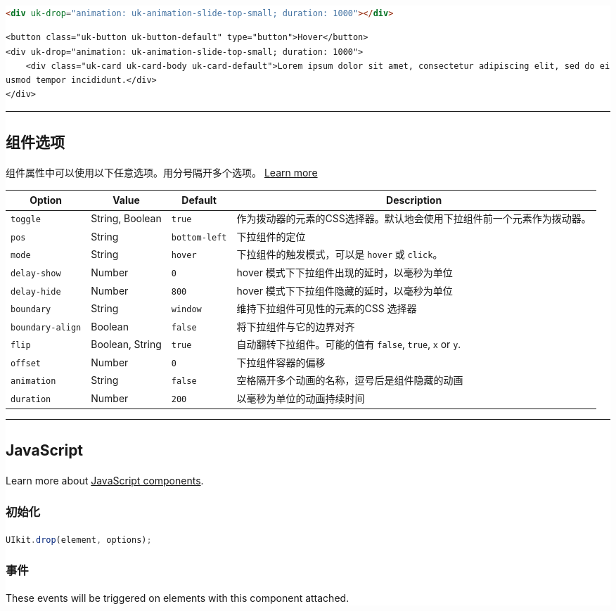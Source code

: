 ```html
<div uk-drop="animation: uk-animation-slide-top-small; duration: 1000"></div>
```

```example
<button class="uk-button uk-button-default" type="button">Hover</button>
<div uk-drop="animation: uk-animation-slide-top-small; duration: 1000">
    <div class="uk-card uk-card-body uk-card-default">Lorem ipsum dolor sit amet, consectetur adipiscing elit, sed do eiusmod tempor incididunt.</div>
</div>
```

***

## 组件选项

组件属性中可以使用以下任意选项。用分号隔开多个选项。 [Learn more](javascript.md#component-configuration)

| Option           | Value                  | Default       | Description                                                                      |
|------------------|------------------------|---------------|----------------------------------------------------------------------------------|
| `toggle`         | String, Boolean  | `true`          | 作为拨动器的元素的CSS选择器。默认地会使用下拉组件前一个元素作为拨动器。  |
| `pos`            | String                 | `bottom-left` | 下拉组件的定位                  |
| `mode`           | String           | `hover`         | 下拉组件的触发模式，可以是 `hover` 或 `click`。                                                       |
| `delay-show`     | Number                 | `0`             | hover 模式下下拉组件出现的延时，以毫秒为单位 |
| `delay-hide`     | Number                 | `800`           | hover 模式下下拉组件隐藏的延时，以毫秒为单位 |
| `boundary`       | String           | `window`        | 维持下拉组件可见性的元素的CSS 选择器     |
| `boundary-align` | Boolean                | `false`         | 将下拉组件与它的边界对齐                                       |
| `flip`           | Boolean, String | `true`          | 自动翻转下拉组件。可能的值有 `false`, `true`, `x` or `y`.                                                     |
| `offset`         | Number                 | `0`             | 下拉组件容器的偏移                                          |
| `animation`      | String                 | `false`         | 空格隔开多个动画的名称，逗号后是组件隐藏的动画  |
| `duration`       | Number                 | `200`           | 以毫秒为单位的动画持续时间 |
***

## JavaScript

Learn more about [JavaScript components](javascript.md#programmatic-use).

### 初始化

```js
UIkit.drop(element, options);
```

### 事件

These events will be triggered on elements with this component attached.
